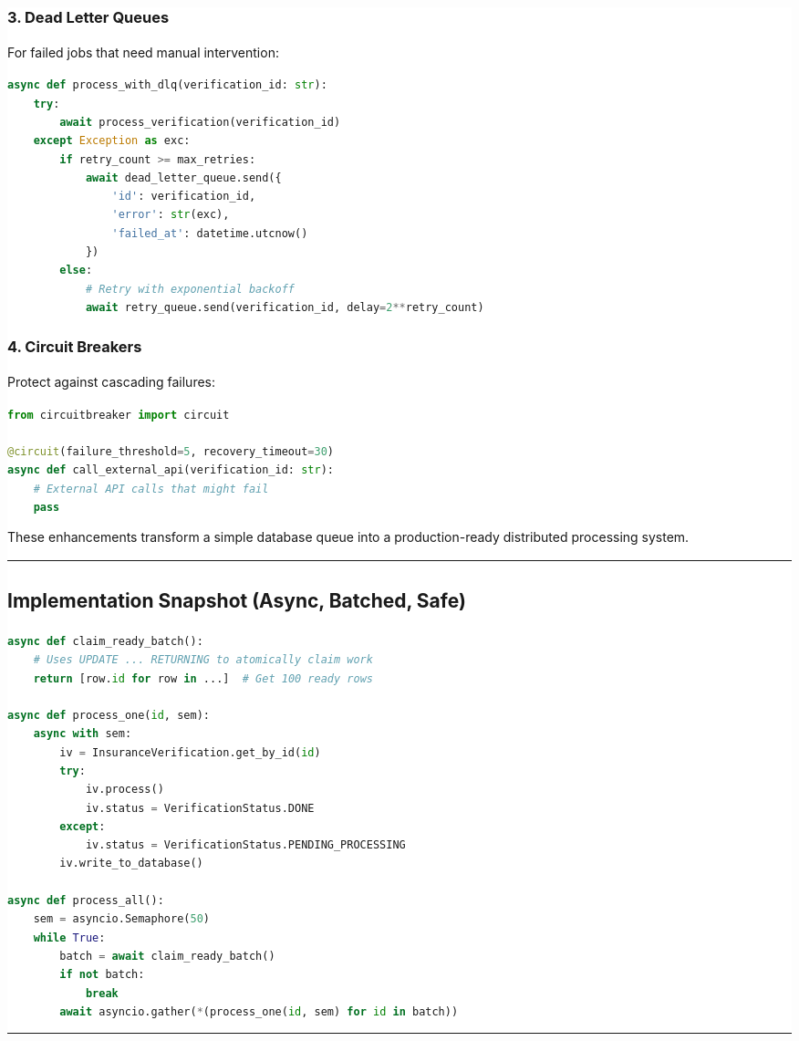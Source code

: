### 3. Dead Letter Queues

For failed jobs that need manual intervention:

```python
async def process_with_dlq(verification_id: str):
    try:
        await process_verification(verification_id)
    except Exception as exc:
        if retry_count >= max_retries:
            await dead_letter_queue.send({
                'id': verification_id,
                'error': str(exc),
                'failed_at': datetime.utcnow()
            })
        else:
            # Retry with exponential backoff
            await retry_queue.send(verification_id, delay=2**retry_count)
```

### 4. Circuit Breakers

Protect against cascading failures:

```python
from circuitbreaker import circuit

@circuit(failure_threshold=5, recovery_timeout=30)
async def call_external_api(verification_id: str):
    # External API calls that might fail
    pass
```

These enhancements transform a simple database queue into a production-ready distributed processing system.

---

## Implementation Snapshot (Async, Batched, Safe)

```python
async def claim_ready_batch():
    # Uses UPDATE ... RETURNING to atomically claim work
    return [row.id for row in ...]  # Get 100 ready rows

async def process_one(id, sem):
    async with sem:
        iv = InsuranceVerification.get_by_id(id)
        try:
            iv.process()
            iv.status = VerificationStatus.DONE
        except:
            iv.status = VerificationStatus.PENDING_PROCESSING
        iv.write_to_database()

async def process_all():
    sem = asyncio.Semaphore(50)
    while True:
        batch = await claim_ready_batch()
        if not batch:
            break
        await asyncio.gather(*(process_one(id, sem) for id in batch))
```

---
